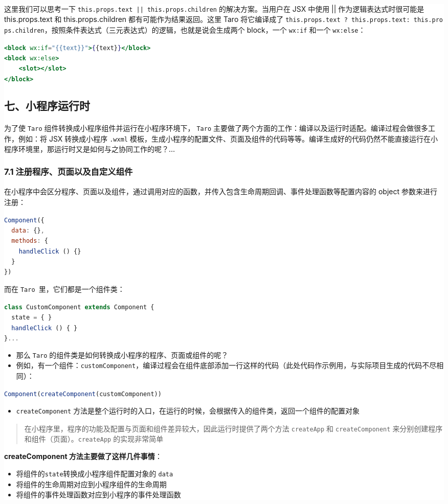 这里我们可以思考一下 `this.props.text || this.props.children` 的解决方案。当用户在 JSX 中使用 || 作为逻辑表达式时很可能是 this.props.text 和 this.props.children 都有可能作为结果返回。这里 Taro 将它编译成了 `this.props.text ? this.props.text: this.props.children`，按照条件表达式（三元表达式）的逻辑，也就是说会生成两个 block，一个 `wx:if` 和一个 `wx:else`：

```jsx
<block wx:if="{{text}}">{{text}}</block>
<block wx:else>
    <slot></slot>
</block>
```


## 七、小程序运行时

为了使 `Taro` 组件转换成小程序组件并运行在小程序环境下， `Taro` 主要做了两个方面的工作：编译以及运行时适配。编译过程会做很多工作，例如：将 JSX 转换成小程序 `.wxml` 模板，生成小程序的配置文件、页面及组件的代码等等。编译生成好的代码仍然不能直接运行在小程序环境里，那运行时又是如何与之协同工作的呢？…

### 7.1 注册程序、页面以及自定义组件

在小程序中会区分程序、页面以及组件，通过调用对应的函数，并传入包含生命周期回调、事件处理函数等配置内容的 object 参数来进行注册：

```jsx
Component({
  data: {},
  methods: {
    handleClick () {}
  }
})
```


而在 `Taro `里，它们都是一个组件类：

```javascript
class CustomComponent extends Component {
  state = { }
  handleClick () { }
}...
```


* 那么 `Taro` 的组件类是如何转换成小程序的程序、页面或组件的呢？
* 例如，有一个组件：`customComponent`，编译过程会在组件底部添加一行这样的代码（此处代码作示例用，与实际项目生成的代码不尽相同）：

```javascript
Component(createComponent(customComponent))
```


* `createComponent` 方法是整个运行时的入口，在运行的时候，会根据传入的组件类，返回一个组件的配置对象

> 在小程序里，程序的功能及配置与页面和组件差异较大，因此运行时提供了两个方法 `createApp` 和 `createComponent` 来分别创建程序和组件（页面）。`createApp` 的实现非常简单

**createComponent 方法主要做了这样几件事情**：

* 将组件的`state`转换成小程序组件配置对象的 `data`
* 将组件的生命周期对应到小程序组件的生命周期
* 将组件的事件处理函数对应到小程序的事件处理函数

